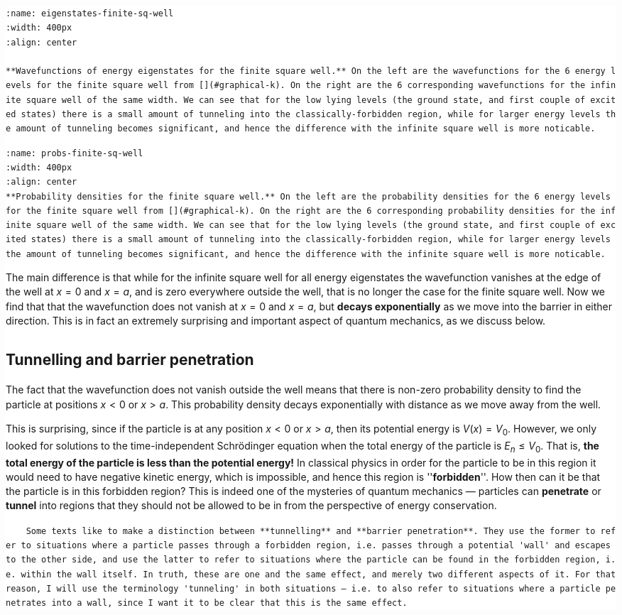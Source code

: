 ```{figure} ./Pictures/eigenstates-finite-sq-well.svg
:name: eigenstates-finite-sq-well
:width: 400px
:align: center

**Wavefunctions of energy eigenstates for the finite square well.** On the left are the wavefunctions for the 6 energy levels for the finite square well from [](#graphical-k). On the right are the 6 corresponding wavefunctions for the infinite square well of the same width. We can see that for the low lying levels (the ground state, and first couple of excited states) there is a small amount of tunneling into the classically-forbidden region, while for larger energy levels the amount of tunneling becomes significant, and hence the difference with the infinite square well is more noticable.
```

```{figure} ./Pictures/probs-finite-sq-well.svg
:name: probs-finite-sq-well
:width: 400px
:align: center
**Probability densities for the finite square well.** On the left are the probability densities for the 6 energy levels for the finite square well from [](#graphical-k). On the right are the 6 corresponding probability densities for the infinite square well of the same width. We can see that for the low lying levels (the ground state, and first couple of excited states) there is a small amount of tunneling into the classically-forbidden region, while for larger energy levels the amount of tunneling becomes significant, and hence the difference with the infinite square well is more noticable.
```

The main difference is that while for the infinite square well for all energy eigenstates the wavefunction vanishes at the edge of the well at $x = 0$ and $x = a$, and is zero everywhere outside the well, that is no longer the case for the finite square well. Now we find that that the wavefunction does not vanish at $x = 0$ and $x = a$, but **decays exponentially** as we move into the barrier in either direction. This is in fact an extremely surprising and important aspect of quantum mechanics, as we discuss below. 

## Tunnelling and barrier penetration
The fact that the wavefunction does not vanish outside the well means that there is non-zero probability density to find the particle at positions $x < 0$ or $x > a$. This probability density decays exponentially with distance as we move away from the well. 

This is surprising, since if the particle is at any position $x < 0$ or $x > a$, then its potential energy is $V(x) = V_0$. However, we only looked for solutions to the time-independent Schrödinger equation when the total energy of the particle is $E_n \leq V_0$. That is, **the total energy of the particle is less than the potential energy!** In classical physics in order for the particle to be in this region it would need to have negative kinetic energy, which is impossible, and hence this region is ''**forbidden**''.  How then can it be that the particle is in this forbidden region? This is indeed one of the mysteries of quantum mechanics — particles can **penetrate** or **tunnel** into regions that they should not be allowed to be in from the perspective of energy conservation. 

```{attention} Remark
	Some texts like to make a distinction between **tunnelling** and **barrier penetration**. They use the former to refer to situations where a particle passes through a forbidden region, i.e. passes through a potential 'wall' and escapes to the other side, and use the latter to refer to situations where the particle can be found in the forbidden region, i.e. within the wall itself. In truth, these are one and the same effect, and merely two different aspects of it. For that reason, I will use the terminology 'tunneling' in both situations — i.e. to also refer to situations where a particle penetrates into a wall, since I want it to be clear that this is the same effect.  
```
